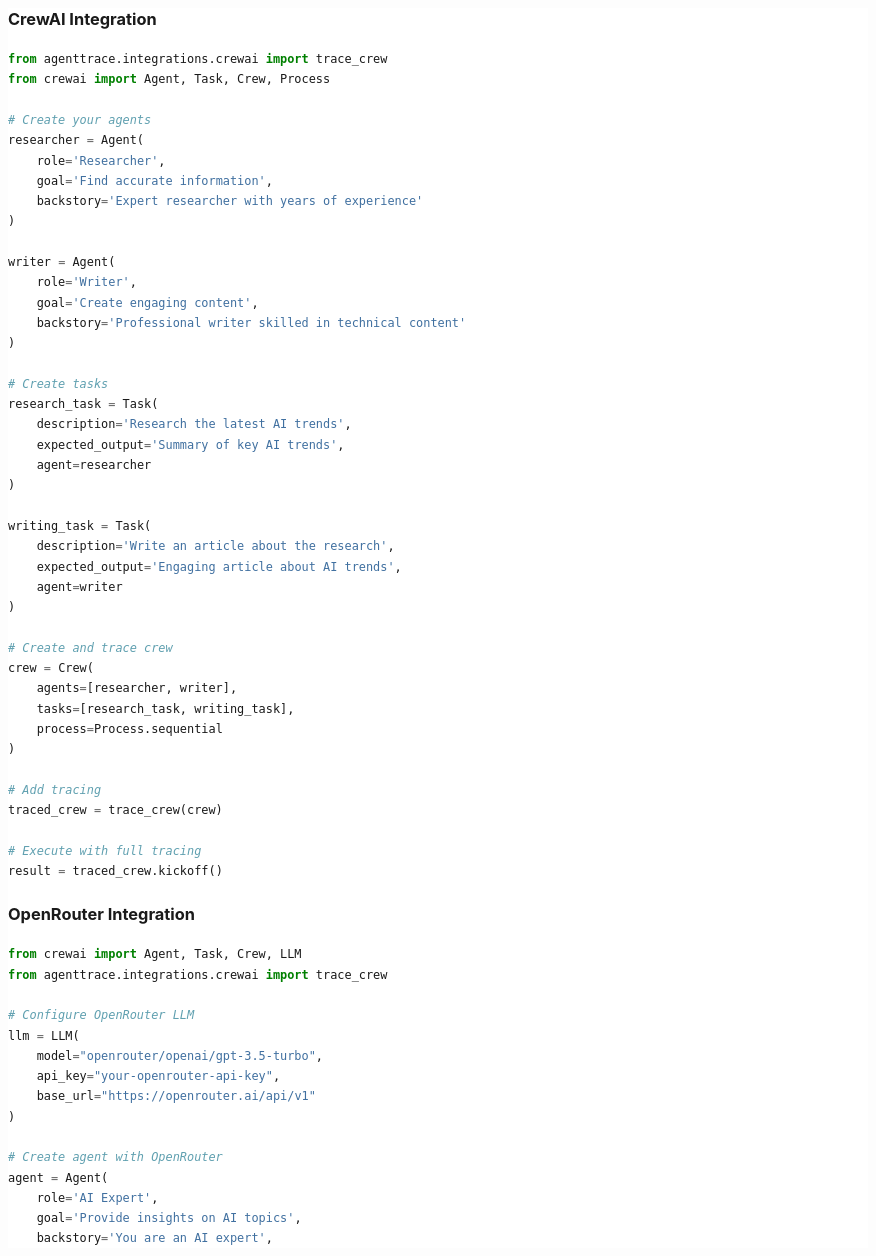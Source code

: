 ### CrewAI Integration

```python
from agenttrace.integrations.crewai import trace_crew
from crewai import Agent, Task, Crew, Process

# Create your agents
researcher = Agent(
    role='Researcher',
    goal='Find accurate information',
    backstory='Expert researcher with years of experience'
)

writer = Agent(
    role='Writer',
    goal='Create engaging content',
    backstory='Professional writer skilled in technical content'
)

# Create tasks
research_task = Task(
    description='Research the latest AI trends',
    expected_output='Summary of key AI trends',
    agent=researcher
)

writing_task = Task(
    description='Write an article about the research',
    expected_output='Engaging article about AI trends',
    agent=writer
)

# Create and trace crew
crew = Crew(
    agents=[researcher, writer],
    tasks=[research_task, writing_task],
    process=Process.sequential
)

# Add tracing
traced_crew = trace_crew(crew)

# Execute with full tracing
result = traced_crew.kickoff()
```

### OpenRouter Integration

```python
from crewai import Agent, Task, Crew, LLM
from agenttrace.integrations.crewai import trace_crew

# Configure OpenRouter LLM
llm = LLM(
    model="openrouter/openai/gpt-3.5-turbo",
    api_key="your-openrouter-api-key",
    base_url="https://openrouter.ai/api/v1"
)

# Create agent with OpenRouter
agent = Agent(
    role='AI Expert',
    goal='Provide insights on AI topics',
    backstory='You are an AI expert',
```